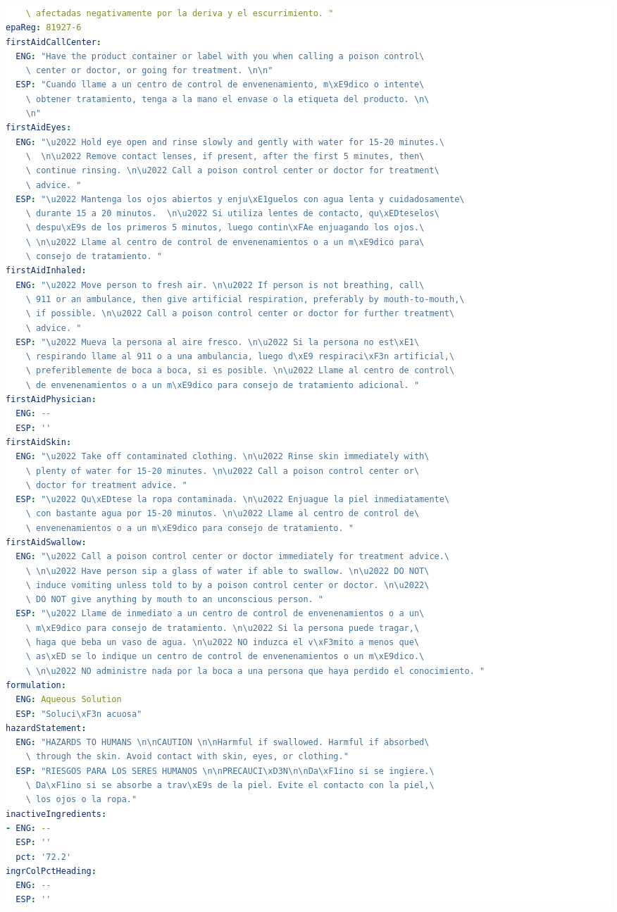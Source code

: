 ```yaml
    \ afectadas negativamente por la deriva y el escurrimiento. "
epaReg: 81927-6
firstAidCallCenter:
  ENG: "Have the product container or label with you when calling a poison control\
    \ center or doctor, or going for treatment. \n\n"
  ESP: "Cuando llame a un centro de control de envenenamiento, m\xE9dico o intente\
    \ obtener tratamiento, tenga a la mano el envase o la etiqueta del producto. \n\
    \n"
firstAidEyes:
  ENG: "\u2022 Hold eye open and rinse slowly and gently with water for 15-20 minutes.\
    \  \n\u2022 Remove contact lenses, if present, after the first 5 minutes, then\
    \ continue rinsing. \n\u2022 Call a poison control center or doctor for treatment\
    \ advice. "
  ESP: "\u2022 Mantenga los ojos abiertos y enju\xE1guelos con agua lenta y cuidadosamente\
    \ durante 15 a 20 minutos.  \n\u2022 Si utiliza lentes de contacto, qu\xEDteselos\
    \ despu\xE9s de los primeros 5 minutos, luego contin\xFAe enjuagando los ojos.\
    \ \n\u2022 Llame al centro de control de envenenamientos o a un m\xE9dico para\
    \ consejo de tratamiento. "
firstAidInhaled:
  ENG: "\u2022 Move person to fresh air. \n\u2022 If person is not breathing, call\
    \ 911 or an ambulance, then give artificial respiration, preferably by mouth-to-mouth,\
    \ if possible. \n\u2022 Call a poison control center or doctor for further treatment\
    \ advice. "
  ESP: "\u2022 Mueva la persona al aire fresco. \n\u2022 Si la persona no est\xE1\
    \ respirando llame al 911 o a una ambulancia, luego d\xE9 respiraci\xF3n artificial,\
    \ preferiblemente de boca a boca, si es posible. \n\u2022 Llame al centro de control\
    \ de envenenamientos o a un m\xE9dico para consejo de tratamiento adicional. "
firstAidPhysician:
  ENG: --
  ESP: ''
firstAidSkin:
  ENG: "\u2022 Take off contaminated clothing. \n\u2022 Rinse skin immediately with\
    \ plenty of water for 15-20 minutes. \n\u2022 Call a poison control center or\
    \ doctor for treatment advice. "
  ESP: "\u2022 Qu\xEDtese la ropa contaminada. \n\u2022 Enjuague la piel inmediatamente\
    \ con bastante agua por 15-20 minutos. \n\u2022 Llame al centro de control de\
    \ envenenamientos o a un m\xE9dico para consejo de tratamiento. "
firstAidSwallow:
  ENG: "\u2022 Call a poison control center or doctor immediately for treatment advice.\
    \ \n\u2022 Have person sip a glass of water if able to swallow. \n\u2022 DO NOT\
    \ induce vomiting unless told to by a poison control center or doctor. \n\u2022\
    \ DO NOT give anything by mouth to an unconscious person. "
  ESP: "\u2022 Llame de inmediato a un centro de control de envenenamientos o a un\
    \ m\xE9dico para consejo de tratamiento. \n\u2022 Si la persona puede tragar,\
    \ haga que beba un vaso de agua. \n\u2022 NO induzca el v\xF3mito a menos que\
    \ as\xED se lo indique un centro de control de envenenamientos o un m\xE9dico.\
    \ \n\u2022 NO administre nada por la boca a una persona que haya perdido el conocimiento. "
formulation:
  ENG: Aqueous Solution
  ESP: "Soluci\xF3n acuosa"
hazardStatement:
  ENG: "HAZARDS TO HUMANS \n\nCAUTION \n\nHarmful if swallowed. Harmful if absorbed\
    \ through the skin. Avoid contact with skin, eyes, or clothing."
  ESP: "RIESGOS PARA LOS SERES HUMANOS \n\nPRECAUCI\xD3N\n\nDa\xF1ino si se ingiere.\
    \ Da\xF1ino si se absorbe a trav\xE9s de la piel. Evite el contacto con la piel,\
    \ los ojos o la ropa."
inactiveIngredients:
- ENG: --
  ESP: ''
  pct: '72.2'
ingrColPctHeading:
  ENG: --
  ESP: ''
```
